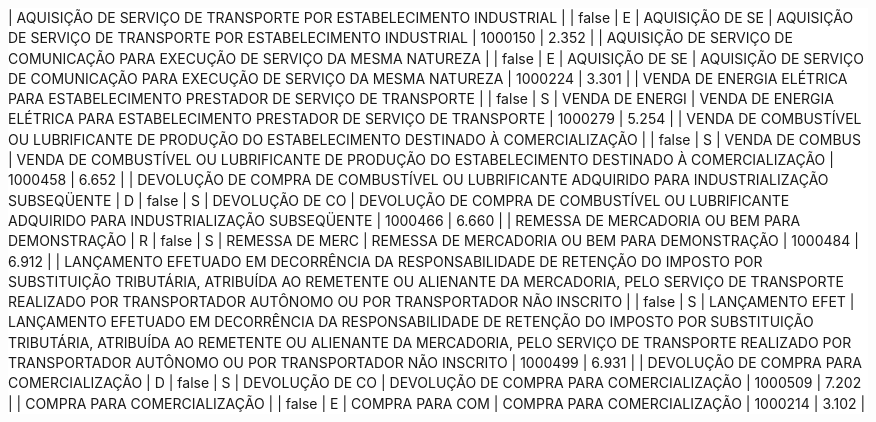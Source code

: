 |                                                                                                AQUISIÇÃO DE SERVIÇO DE TRANSPORTE POR ESTABELECIMENTO INDUSTRIAL                                                                                                |                       |      false       |         E         |        AQUISIÇÃO DE SE        |                                                                                                AQUISIÇÃO DE SERVIÇO DE TRANSPORTE POR ESTABELECIMENTO INDUSTRIAL                                                                                                | 1000150 |     2.352      |
|                                                                                         AQUISIÇÃO DE SERVIÇO DE COMUNICAÇÃO PARA EXECUÇÃO DE SERVIÇO DA MESMA NATUREZA                                                                                          |                       |      false       |         E         |        AQUISIÇÃO DE SE        |                                                                                         AQUISIÇÃO DE SERVIÇO DE COMUNICAÇÃO PARA EXECUÇÃO DE SERVIÇO DA MESMA NATUREZA                                                                                          | 1000224 |     3.301      |
|                                                                                        VENDA DE ENERGIA ELÉTRICA PARA ESTABELECIMENTO PRESTADOR DE SERVIÇO DE TRANSPORTE                                                                                        |                       |      false       |         S         |        VENDA DE ENERGI        |                                                                                        VENDA DE ENERGIA ELÉTRICA PARA ESTABELECIMENTO PRESTADOR DE SERVIÇO DE TRANSPORTE                                                                                        | 1000279 |     5.254      |
|                                                                                 VENDA DE COMBUSTÍVEL OU LUBRIFICANTE DE PRODUÇÃO DO ESTABELECIMENTO DESTINADO À COMERCIALIZAÇÃO                                                                                 |                       |      false       |         S         |        VENDA DE COMBUS        |                                                                                 VENDA DE COMBUSTÍVEL OU LUBRIFICANTE DE PRODUÇÃO DO ESTABELECIMENTO DESTINADO À COMERCIALIZAÇÃO                                                                                 | 1000458 |     6.652      |
|                                                                                 DEVOLUÇÃO DE COMPRA DE COMBUSTÍVEL OU LUBRIFICANTE ADQUIRIDO PARA INDUSTRIALIZAÇÃO SUBSEQÜENTE                                                                                  |           D           |      false       |         S         |        DEVOLUÇÃO DE CO        |                                                                                 DEVOLUÇÃO DE COMPRA DE COMBUSTÍVEL OU LUBRIFICANTE ADQUIRIDO PARA INDUSTRIALIZAÇÃO SUBSEQÜENTE                                                                                  | 1000466 |     6.660      |
|                                                                                                         REMESSA DE MERCADORIA OU BEM PARA DEMONSTRAÇÃO                                                                                                          |           R           |      false       |         S         |        REMESSA DE MERC        |                                                                                                         REMESSA DE MERCADORIA OU BEM PARA DEMONSTRAÇÃO                                                                                                          | 1000484 |     6.912      |
| LANÇAMENTO EFETUADO EM DECORRÊNCIA DA RESPONSABILIDADE DE RETENÇÃO DO IMPOSTO POR SUBSTITUIÇÃO TRIBUTÁRIA, ATRIBUÍDA AO REMETENTE OU ALIENANTE DA MERCADORIA, PELO SERVIÇO DE TRANSPORTE REALIZADO POR TRANSPORTADOR AUTÔNOMO OU POR TRANSPORTADOR NÃO INSCRITO |                       |      false       |         S         |        LANÇAMENTO EFET        | LANÇAMENTO EFETUADO EM DECORRÊNCIA DA RESPONSABILIDADE DE RETENÇÃO DO IMPOSTO POR SUBSTITUIÇÃO TRIBUTÁRIA, ATRIBUÍDA AO REMETENTE OU ALIENANTE DA MERCADORIA, PELO SERVIÇO DE TRANSPORTE REALIZADO POR TRANSPORTADOR AUTÔNOMO OU POR TRANSPORTADOR NÃO INSCRITO | 1000499 |     6.931      |
|                                                                                                            DEVOLUÇÃO DE COMPRA PARA COMERCIALIZAÇÃO                                                                                                             |           D           |      false       |         S         |        DEVOLUÇÃO DE CO        |                                                                                                            DEVOLUÇÃO DE COMPRA PARA COMERCIALIZAÇÃO                                                                                                             | 1000509 |     7.202      |
|                                                                                                                   COMPRA PARA COMERCIALIZAÇÃO                                                                                                                   |                       |      false       |         E         |        COMPRA PARA COM        |                                                                                                                   COMPRA PARA COMERCIALIZAÇÃO                                                                                                                   | 1000214 |     3.102      |